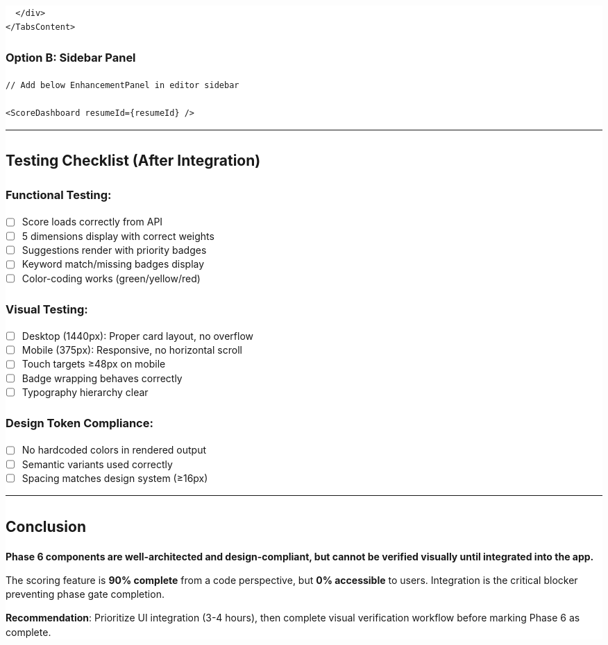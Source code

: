```tsx
  </div>
</TabsContent>
```

### Option B: Sidebar Panel

```tsx
// Add below EnhancementPanel in editor sidebar

<ScoreDashboard resumeId={resumeId} />
```

---

## Testing Checklist (After Integration)

### Functional Testing:
- [ ] Score loads correctly from API
- [ ] 5 dimensions display with correct weights
- [ ] Suggestions render with priority badges
- [ ] Keyword match/missing badges display
- [ ] Color-coding works (green/yellow/red)

### Visual Testing:
- [ ] Desktop (1440px): Proper card layout, no overflow
- [ ] Mobile (375px): Responsive, no horizontal scroll
- [ ] Touch targets ≥48px on mobile
- [ ] Badge wrapping behaves correctly
- [ ] Typography hierarchy clear

### Design Token Compliance:
- [ ] No hardcoded colors in rendered output
- [ ] Semantic variants used correctly
- [ ] Spacing matches design system (≥16px)

---

## Conclusion

**Phase 6 components are well-architected and design-compliant, but cannot be verified visually until integrated into the app.**

The scoring feature is **90% complete** from a code perspective, but **0% accessible** to users. Integration is the critical blocker preventing phase gate completion.

**Recommendation**: Prioritize UI integration (3-4 hours), then complete visual verification workflow before marking Phase 6 as complete.
